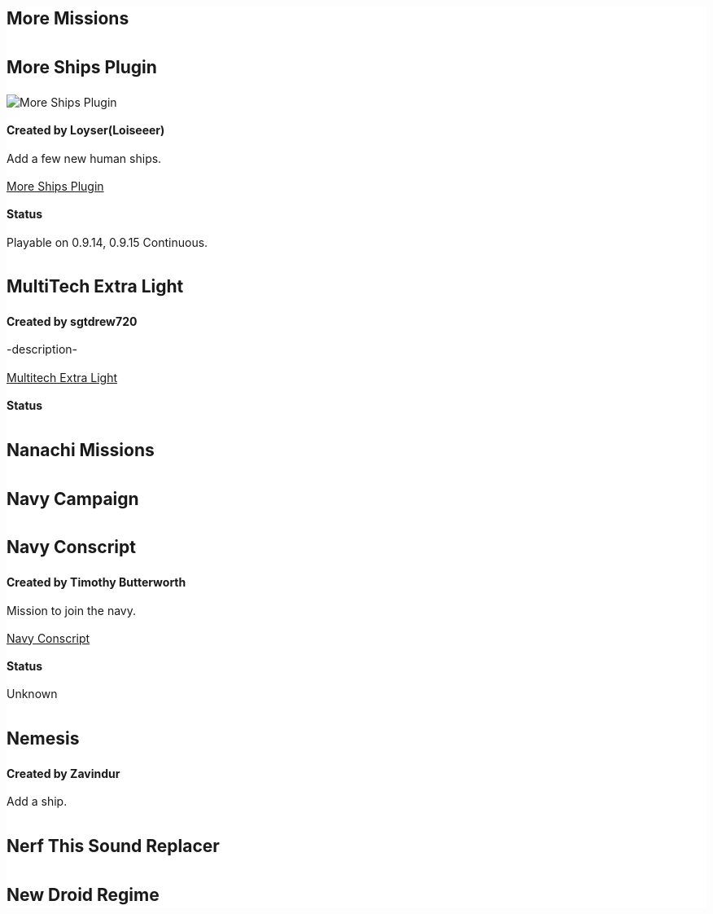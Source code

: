## More Missions

## More Ships Plugin

![More Ships Plugin](https://raw.githubusercontent.com/loiseeer/The-more-ships-plugin/master/icon.png)

**Created by Loyser(Loiseeer)**

Add a few new human ships.

[More Ships Plugin](https://github.com/loiseeer/The-more-ships-plugin)

**Status**

Playable on 0.9.14, 0.9.15 Continuous.

## MultiTech Extra Light

**Created by sgtdrew720**

-description-

[Multitech Extra Light](https://github.com/sgtdrew720/MultiTech-Extra-Light-v1.0.0-)

**Status**

## Nanachi Missions

## Navy Campaign

## Navy Conscript

**Created by Timothy Butterworth**

Mission to join the navy.

[Navy Conscript](https://github.com/tmbutterworth/navy-conscript)

**Status**

Unknown

## Nemesis

**Created by Zavindur**

Add a ship.

## Nerf This Sound Replacer

## New Droid Regime
